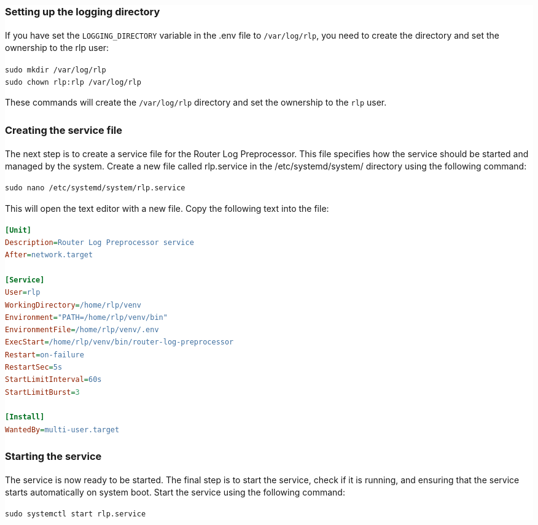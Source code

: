 ### Setting up the logging directory

If you have set the `LOGGING_DIRECTORY` variable in the .env file to `/var/log/rlp`, you need to create the directory and set the ownership to the rlp user:

```console
sudo mkdir /var/log/rlp
sudo chown rlp:rlp /var/log/rlp
```

These commands will create the `/var/log/rlp` directory and set the ownership to the `rlp` user.

### Creating the service file

The next step is to create a service file for the Router Log Preprocessor.
This file specifies how the service should be started and managed by the system.
Create a new file called rlp.service in the /etc/systemd/system/ directory using the following command:

```console
sudo nano /etc/systemd/system/rlp.service
```

This will open the text editor with a new file.
Copy the following text into the file:

```ini
[Unit]
Description=Router Log Preprocessor service
After=network.target

[Service]
User=rlp
WorkingDirectory=/home/rlp/venv
Environment="PATH=/home/rlp/venv/bin"
EnvironmentFile=/home/rlp/venv/.env
ExecStart=/home/rlp/venv/bin/router-log-preprocessor
Restart=on-failure
RestartSec=5s
StartLimitInterval=60s
StartLimitBurst=3

[Install]
WantedBy=multi-user.target
```


### Starting the service

The service is now ready to be started.
The final step is to start the service, check if it is running, and ensuring that the service starts automatically on system boot.
Start the service using the following command:
```console
sudo systemctl start rlp.service
```

